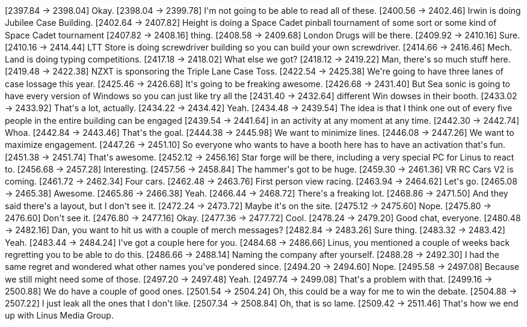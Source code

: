 [2397.84 → 2398.04] Okay.
[2398.04 → 2399.78] I'm not going to be able to read all of these.
[2400.56 → 2402.46] Irwin is doing Jubilee Case Building.
[2402.64 → 2407.82] Height is doing a Space Cadet pinball tournament of some sort or some kind of Space Cadet tournament
[2407.82 → 2408.16] thing.
[2408.58 → 2409.68] London Drugs will be there.
[2409.92 → 2410.16] Sure.
[2410.16 → 2414.44] LTT Store is doing screwdriver building so you can build your own screwdriver.
[2414.66 → 2416.46] Mech. Land is doing typing competitions.
[2417.18 → 2418.02] What else we got?
[2418.12 → 2419.22] Man, there's so much stuff here.
[2419.48 → 2422.38] NZXT is sponsoring the Triple Lane Case Toss.
[2422.54 → 2425.38] We're going to have three lanes of case lossage this year.
[2425.46 → 2426.68] It's going to be freaking awesome.
[2426.68 → 2431.40] But Sea sonic is going to have every version of Windows so you can just like try all the
[2431.40 → 2432.64] different Win dowses in their booth.
[2433.02 → 2433.92] That's a lot, actually.
[2434.22 → 2434.42] Yeah.
[2434.48 → 2439.54] The idea is that I think one out of every five people in the entire building can be engaged
[2439.54 → 2441.64] in an activity at any moment at any time.
[2442.30 → 2442.74] Whoa.
[2442.84 → 2443.46] That's the goal.
[2444.38 → 2445.98] We want to minimize lines.
[2446.08 → 2447.26] We want to maximize engagement.
[2447.26 → 2451.10] So everyone who wants to have a booth here has to have an activation that's fun.
[2451.38 → 2451.74] That's awesome.
[2452.12 → 2456.16] Star forge will be there, including a very special PC for Linus to react to.
[2456.68 → 2457.28] Interesting.
[2457.56 → 2458.84] The hammer's got to be huge.
[2459.30 → 2461.36] VR RC Cars V2 is coming.
[2461.72 → 2462.34] Four cars.
[2462.48 → 2463.76] First person view racing.
[2463.94 → 2464.62] Let's go.
[2465.08 → 2465.38] Awesome.
[2465.86 → 2466.38] Yeah.
[2466.44 → 2468.72] There's a freaking lot.
[2468.86 → 2471.50] And they said there's a layout, but I don't see it.
[2472.24 → 2473.72] Maybe it's on the site.
[2475.12 → 2475.60] Nope.
[2475.80 → 2476.60] Don't see it.
[2476.80 → 2477.16] Okay.
[2477.36 → 2477.72] Cool.
[2478.24 → 2479.20] Good chat, everyone.
[2480.48 → 2482.16] Dan, you want to hit us with a couple of merch messages?
[2482.84 → 2483.26] Sure thing.
[2483.32 → 2483.42] Yeah.
[2483.44 → 2484.24] I've got a couple here for you.
[2484.68 → 2486.66] Linus, you mentioned a couple of weeks back regretting you to be able to do this.
[2486.66 → 2488.14] Naming the company after yourself.
[2488.28 → 2492.30] I had the same regret and wondered what other names you've pondered since.
[2494.20 → 2494.60] Nope.
[2495.58 → 2497.08] Because we still might need some of those.
[2497.20 → 2497.48] Yeah.
[2497.74 → 2499.08] That's a problem with that.
[2499.16 → 2500.88] We do have a couple of good ones.
[2501.54 → 2504.24] Oh, this could be a way for me to win the debate.
[2504.88 → 2507.22] I just leak all the ones that I don't like.
[2507.34 → 2508.84] Oh, that is so lame.
[2509.42 → 2511.46] That's how we end up with Linus Media Group.